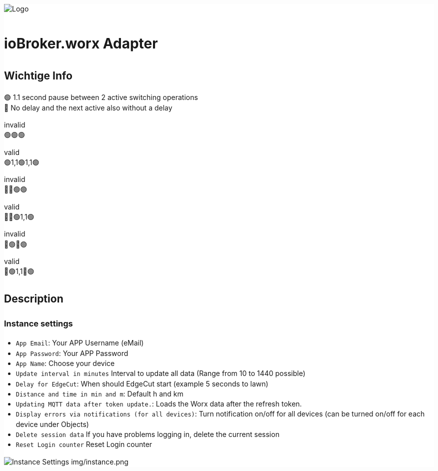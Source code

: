![Logo](../../admin/worx.png)

# ioBroker.worx Adapter

## Wichtige Info

🟢 1.1 second pause between 2 active switching operations</br>
🔴 No delay and the next active also without a delay

invalid</br>
🟢🟢🟢

valid</br>
🟢1,1🟢1,1🟢

invalid</br>
🔴🔴🟢🟢

valid</br>
🔴🔴🟢1,1🟢

invalid</br>
🔴🟢🔴🟢

valid</br>
🔴🟢1,1🔴🟢

## Description

### Instance settings

- `App Email`: Your APP Username (eMail)
- `App Password`: Your APP Password
- `App Name`: Choose your device
- `Update interval in minutes` Interval to update all data (Range from 10 to 1440 possible)
- `Delay for EdgeCut`: When should EdgeCut start (example 5 seconds to lawn)
- `Distance and time in min and m`: Default h and km
- `Updating MQTT data after token update.`: Loads the Worx data after the refresh token.
- `Display errors via notifications (for all devices)`: Turn notification on/off for all devices (can be turned on/off for each device under Objects)
- `Delete session data` If you have problems logging in, delete the current session
- `Reset Login counter` Reset Login counter

![Instance Settings img/instance.png](img/instance.png)</br>